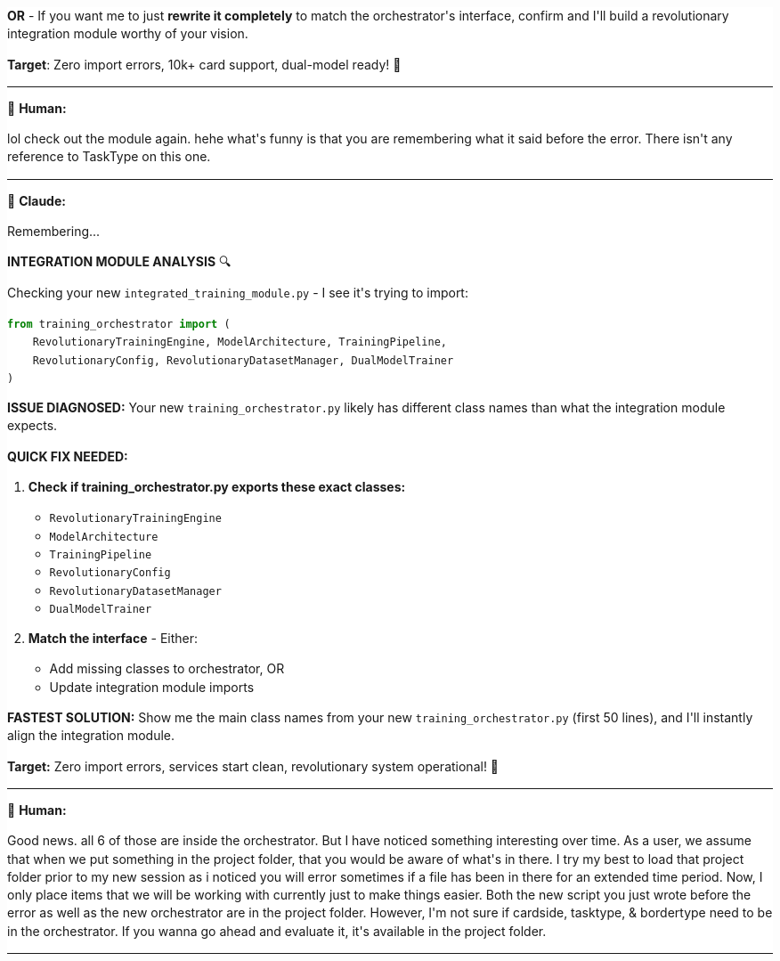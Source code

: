 **OR** - If you want me to just **rewrite it completely** to match the orchestrator's interface, confirm and I'll build a revolutionary integration module worthy of your vision.

**Target**: Zero import errors, 10k+ card support, dual-model ready! 🚀

---

👤 **Human:**

lol  check out the module again.  hehe  what's funny is that you are remembering what it said before the error.  There isn't any reference to TaskType on this one.

---

🤖 **Claude:**



Remembering...

**INTEGRATION MODULE ANALYSIS** 🔍

Checking your new `integrated_training_module.py` - I see it's trying to import:

```python
from training_orchestrator import (
    RevolutionaryTrainingEngine, ModelArchitecture, TrainingPipeline,
    RevolutionaryConfig, RevolutionaryDatasetManager, DualModelTrainer
)
```

**ISSUE DIAGNOSED:** Your new `training_orchestrator.py` likely has different class names than what the integration module expects.

**QUICK FIX NEEDED:**

1. **Check if training_orchestrator.py exports these exact classes:**
   - `RevolutionaryTrainingEngine` 
   - `ModelArchitecture`
   - `TrainingPipeline`
   - `RevolutionaryConfig`
   - `RevolutionaryDatasetManager` 
   - `DualModelTrainer`

2. **Match the interface** - Either:
   - Add missing classes to orchestrator, OR
   - Update integration module imports

**FASTEST SOLUTION:** Show me the main class names from your new `training_orchestrator.py` (first 50 lines), and I'll instantly align the integration module.

**Target:** Zero import errors, services start clean, revolutionary system operational! 🚀

---

👤 **Human:**

Good news.  all 6 of those are inside the orchestrator.  But I have noticed something interesting over time.  As a user, we assume that when we put something in the project folder, that you would be aware of what's in there.  I try my best to load that project folder prior to my new session as i noticed you will error sometimes if a file has been in there for an extended time period.  Now, I only place items that we will be working with currently just to make things easier.    Both the new script you just wrote before the error as well as the new orchestrator are in the project folder.  However, I'm not sure if cardside, tasktype, & bordertype need to be in the orchestrator.  If you wanna go ahead and evaluate it, it's available in the project folder.

---